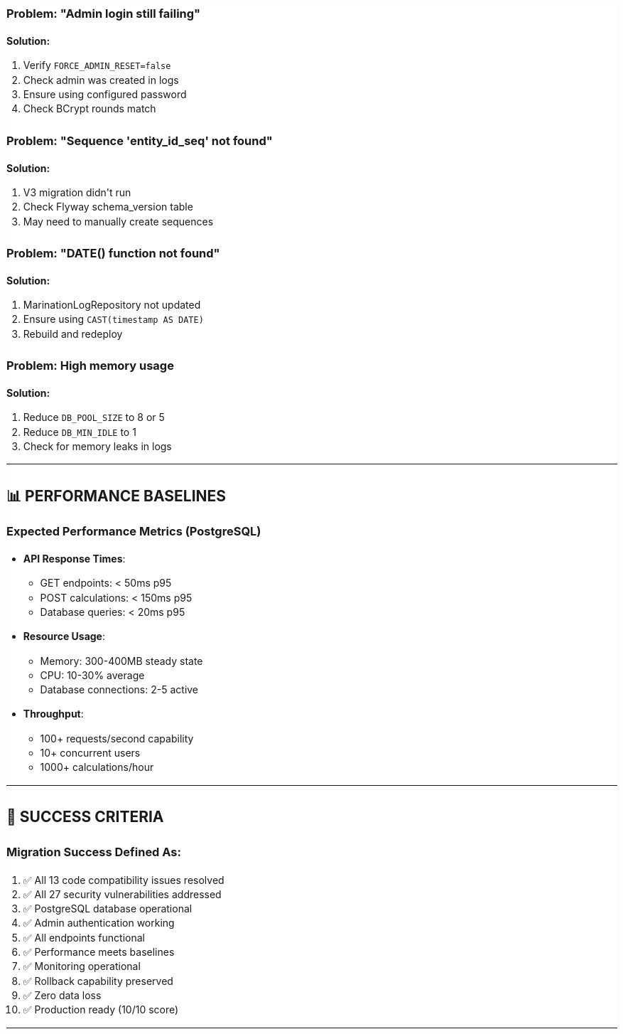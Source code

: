 ### Problem: "Admin login still failing"
**Solution:**
1. Verify `FORCE_ADMIN_RESET=false`
2. Check admin was created in logs
3. Ensure using configured password
4. Check BCrypt rounds match

### Problem: "Sequence 'entity_id_seq' not found"
**Solution:**
1. V3 migration didn't run
2. Check Flyway schema_version table
3. May need to manually create sequences

### Problem: "DATE() function not found"
**Solution:**
1. MarinationLogRepository not updated
2. Ensure using `CAST(timestamp AS DATE)`
3. Rebuild and redeploy

### Problem: High memory usage
**Solution:**
1. Reduce `DB_POOL_SIZE` to 8 or 5
2. Reduce `DB_MIN_IDLE` to 1
3. Check for memory leaks in logs

---

## 📊 PERFORMANCE BASELINES

### Expected Performance Metrics (PostgreSQL)
- **API Response Times**:
  - GET endpoints: < 50ms p95
  - POST calculations: < 150ms p95
  - Database queries: < 20ms p95
  
- **Resource Usage**:
  - Memory: 300-400MB steady state
  - CPU: 10-30% average
  - Database connections: 2-5 active
  
- **Throughput**:
  - 100+ requests/second capability
  - 10+ concurrent users
  - 1000+ calculations/hour

---

## 🎯 SUCCESS CRITERIA

### Migration Success Defined As:
1. ✅ All 13 code compatibility issues resolved
2. ✅ All 27 security vulnerabilities addressed  
3. ✅ PostgreSQL database operational
4. ✅ Admin authentication working
5. ✅ All endpoints functional
6. ✅ Performance meets baselines
7. ✅ Monitoring operational
8. ✅ Rollback capability preserved
9. ✅ Zero data loss
10. ✅ Production ready (10/10 score)

---